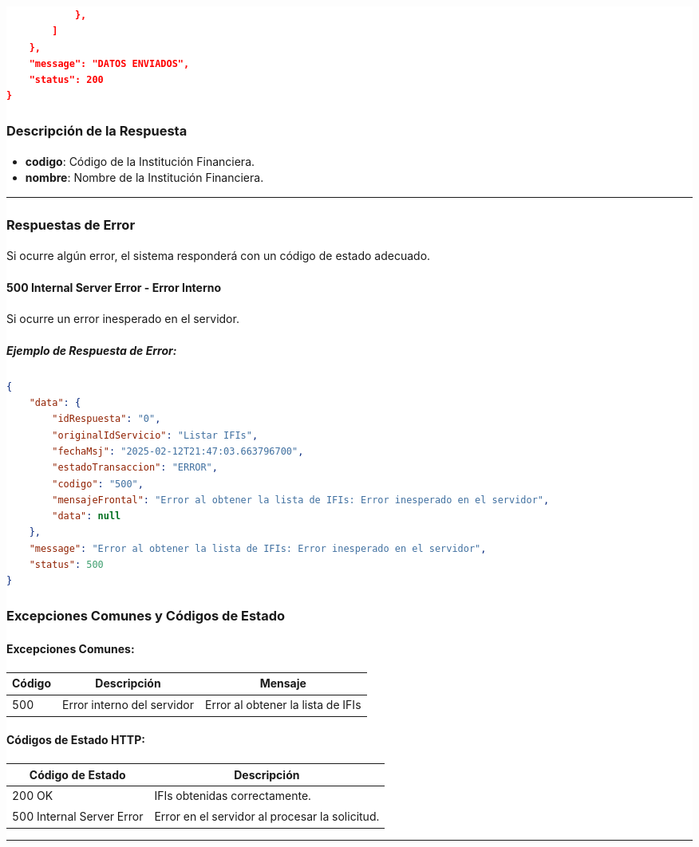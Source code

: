 ```json
            },
        ]
    },
    "message": "DATOS ENVIADOS",
    "status": 200
}
```
### **Descripción de la Respuesta**

- **codigo**: Código de la Institución Financiera.
- **nombre**: Nombre de la Institución Financiera.

---

### **Respuestas de Error**

Si ocurre algún error, el sistema responderá con un código de estado adecuado.

#### **500 Internal Server Error - Error Interno**

Si ocurre un error inesperado en el servidor.

##### **Ejemplo de Respuesta de Error:**

```json
{
    "data": {
        "idRespuesta": "0",
        "originalIdServicio": "Listar IFIs",
        "fechaMsj": "2025-02-12T21:47:03.663796700",
        "estadoTransaccion": "ERROR",
        "codigo": "500",
        "mensajeFrontal": "Error al obtener la lista de IFIs: Error inesperado en el servidor",
        "data": null
    },
    "message": "Error al obtener la lista de IFIs: Error inesperado en el servidor",
    "status": 500
}
```


### **Excepciones Comunes y Códigos de Estado**

#### **Excepciones Comunes:**

| **Código** | **Descripción**            | **Mensaje**                                           |
|------------|----------------------------|-------------------------------------------------------|
| 500        | Error interno del servidor | Error al obtener la lista de IFIs                    |

#### **Códigos de Estado HTTP:**

| **Código de Estado**      | **Descripción**                                    |
|---------------------------|----------------------------------------------------|
| 200 OK                    | IFIs obtenidas correctamente.                     |
| 500 Internal Server Error | Error en el servidor al procesar la solicitud.    |

---